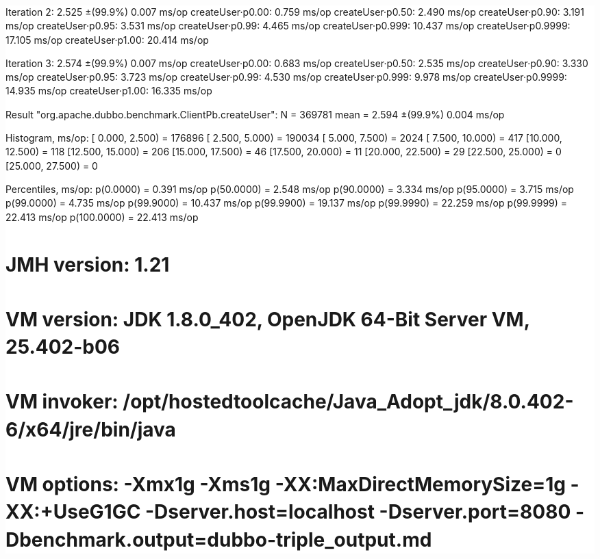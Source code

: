 Iteration   2: 2.525 ±(99.9%) 0.007 ms/op
                 createUser·p0.00:   0.759 ms/op
                 createUser·p0.50:   2.490 ms/op
                 createUser·p0.90:   3.191 ms/op
                 createUser·p0.95:   3.531 ms/op
                 createUser·p0.99:   4.465 ms/op
                 createUser·p0.999:  10.437 ms/op
                 createUser·p0.9999: 17.105 ms/op
                 createUser·p1.00:   20.414 ms/op

Iteration   3: 2.574 ±(99.9%) 0.007 ms/op
                 createUser·p0.00:   0.683 ms/op
                 createUser·p0.50:   2.535 ms/op
                 createUser·p0.90:   3.330 ms/op
                 createUser·p0.95:   3.723 ms/op
                 createUser·p0.99:   4.530 ms/op
                 createUser·p0.999:  9.978 ms/op
                 createUser·p0.9999: 14.935 ms/op
                 createUser·p1.00:   16.335 ms/op



Result "org.apache.dubbo.benchmark.ClientPb.createUser":
  N = 369781
  mean =      2.594 ±(99.9%) 0.004 ms/op

  Histogram, ms/op:
    [ 0.000,  2.500) = 176896 
    [ 2.500,  5.000) = 190034 
    [ 5.000,  7.500) = 2024 
    [ 7.500, 10.000) = 417 
    [10.000, 12.500) = 118 
    [12.500, 15.000) = 206 
    [15.000, 17.500) = 46 
    [17.500, 20.000) = 11 
    [20.000, 22.500) = 29 
    [22.500, 25.000) = 0 
    [25.000, 27.500) = 0 

  Percentiles, ms/op:
      p(0.0000) =      0.391 ms/op
     p(50.0000) =      2.548 ms/op
     p(90.0000) =      3.334 ms/op
     p(95.0000) =      3.715 ms/op
     p(99.0000) =      4.735 ms/op
     p(99.9000) =     10.437 ms/op
     p(99.9900) =     19.137 ms/op
     p(99.9990) =     22.259 ms/op
     p(99.9999) =     22.413 ms/op
    p(100.0000) =     22.413 ms/op


# JMH version: 1.21
# VM version: JDK 1.8.0_402, OpenJDK 64-Bit Server VM, 25.402-b06
# VM invoker: /opt/hostedtoolcache/Java_Adopt_jdk/8.0.402-6/x64/jre/bin/java
# VM options: -Xmx1g -Xms1g -XX:MaxDirectMemorySize=1g -XX:+UseG1GC -Dserver.host=localhost -Dserver.port=8080 -Dbenchmark.output=dubbo-triple_output.md